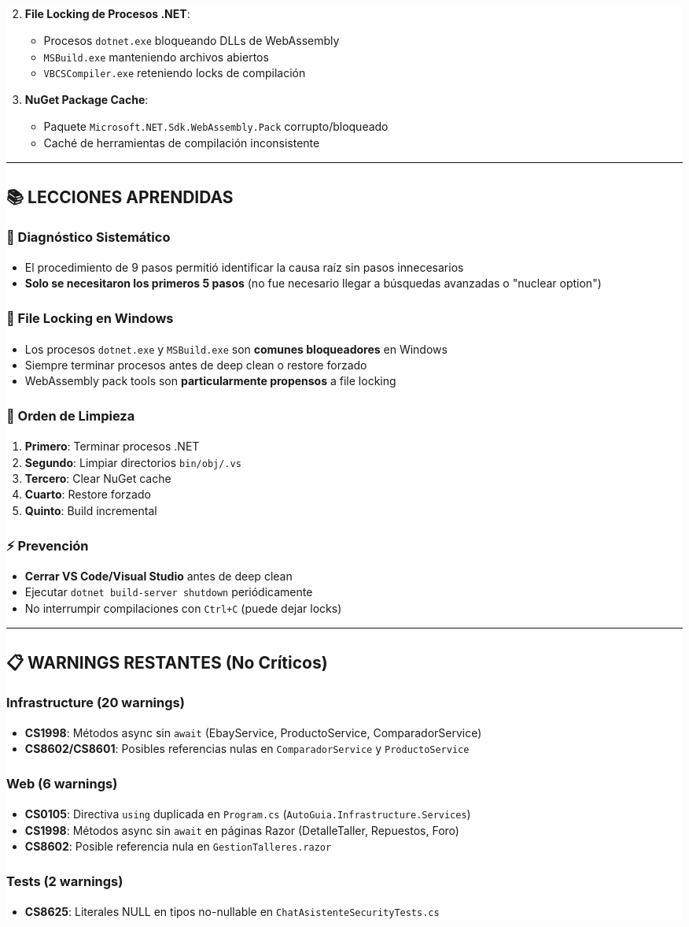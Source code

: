 2. **File Locking de Procesos .NET**:
   - Procesos `dotnet.exe` bloqueando DLLs de WebAssembly
   - `MSBuild.exe` manteniendo archivos abiertos
   - `VBCSCompiler.exe` reteniendo locks de compilación

3. **NuGet Package Cache**:
   - Paquete `Microsoft.NET.Sdk.WebAssembly.Pack` corrupto/bloqueado
   - Caché de herramientas de compilación inconsistente

---

## 📚 LECCIONES APRENDIDAS

### 🔧 Diagnóstico Sistemático
- El procedimiento de 9 pasos permitió identificar la causa raíz sin pasos innecesarios
- **Solo se necesitaron los primeros 5 pasos** (no fue necesario llegar a búsquedas avanzadas o "nuclear option")

### 🚨 File Locking en Windows
- Los procesos `dotnet.exe` y `MSBuild.exe` son **comunes bloqueadores** en Windows
- Siempre terminar procesos antes de deep clean o restore forzado
- WebAssembly pack tools son **particularmente propensos** a file locking

### 🧹 Orden de Limpieza
1. **Primero**: Terminar procesos .NET
2. **Segundo**: Limpiar directorios `bin/obj/.vs`
3. **Tercero**: Clear NuGet cache
4. **Cuarto**: Restore forzado
5. **Quinto**: Build incremental

### ⚡ Prevención
- **Cerrar VS Code/Visual Studio** antes de deep clean
- Ejecutar `dotnet build-server shutdown` periódicamente
- No interrumpir compilaciones con `Ctrl+C` (puede dejar locks)

---

## 📋 WARNINGS RESTANTES (No Críticos)

### Infrastructure (20 warnings)
- **CS1998**: Métodos async sin `await` (EbayService, ProductoService, ComparadorService)
- **CS8602/CS8601**: Posibles referencias nulas en `ComparadorService` y `ProductoService`

### Web (6 warnings)
- **CS0105**: Directiva `using` duplicada en `Program.cs` (`AutoGuia.Infrastructure.Services`)
- **CS1998**: Métodos async sin `await` en páginas Razor (DetalleTaller, Repuestos, Foro)
- **CS8602**: Posible referencia nula en `GestionTalleres.razor`

### Tests (2 warnings)
- **CS8625**: Literales NULL en tipos no-nullable en `ChatAsistenteSecurityTests.cs`
